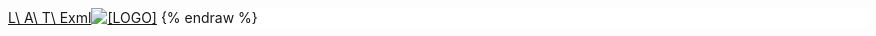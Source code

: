 [L\\
A\\
T\\
Exml![[LOGO]](<Base64-Image-Removed>)](https://math.nist.gov/~BMiller/LaTeXML/)
{% endraw %}

